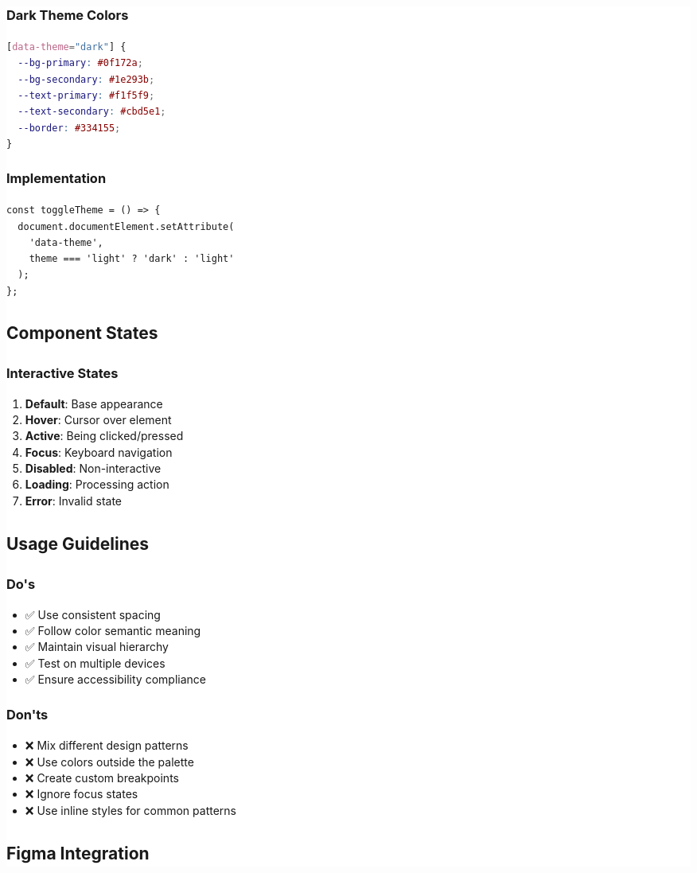 ### Dark Theme Colors
```css
[data-theme="dark"] {
  --bg-primary: #0f172a;
  --bg-secondary: #1e293b;
  --text-primary: #f1f5f9;
  --text-secondary: #cbd5e1;
  --border: #334155;
}
```

### Implementation
```tsx
const toggleTheme = () => {
  document.documentElement.setAttribute(
    'data-theme',
    theme === 'light' ? 'dark' : 'light'
  );
};
```

## Component States

### Interactive States
1. **Default**: Base appearance
2. **Hover**: Cursor over element
3. **Active**: Being clicked/pressed
4. **Focus**: Keyboard navigation
5. **Disabled**: Non-interactive
6. **Loading**: Processing action
7. **Error**: Invalid state

## Usage Guidelines

### Do's
- ✅ Use consistent spacing
- ✅ Follow color semantic meaning
- ✅ Maintain visual hierarchy
- ✅ Test on multiple devices
- ✅ Ensure accessibility compliance

### Don'ts
- ❌ Mix different design patterns
- ❌ Use colors outside the palette
- ❌ Create custom breakpoints
- ❌ Ignore focus states
- ❌ Use inline styles for common patterns

## Figma Integration
